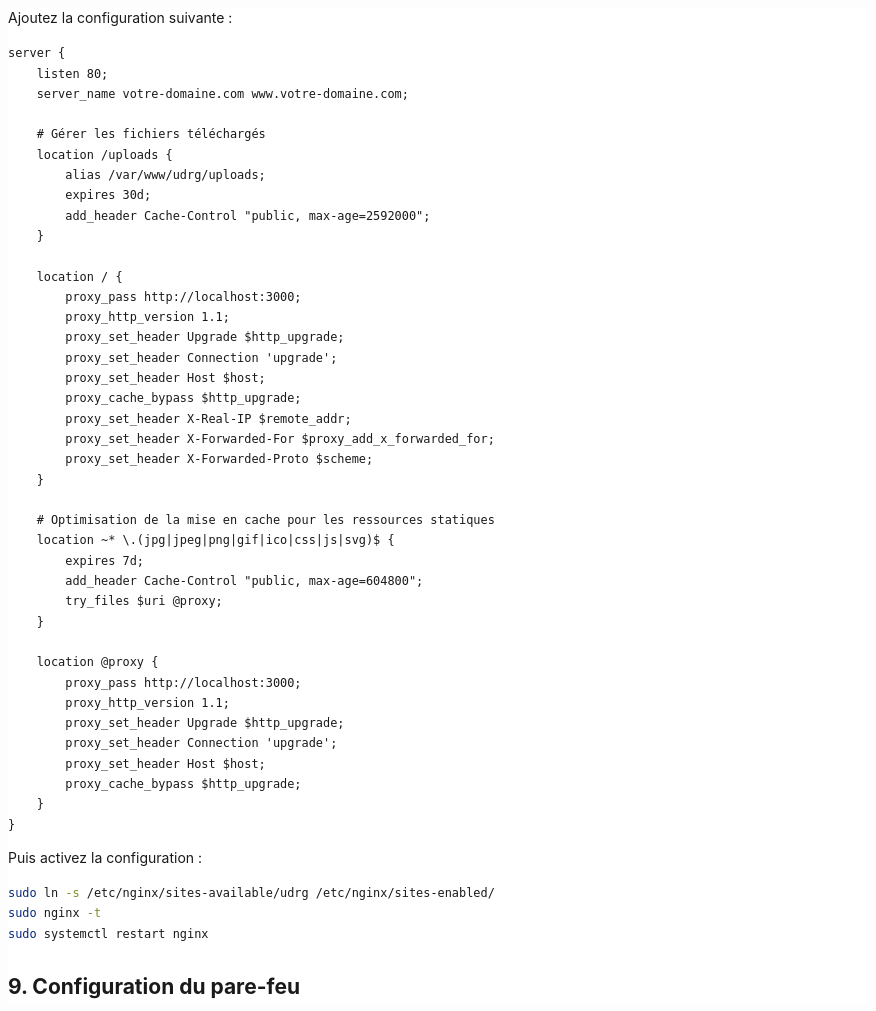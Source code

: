 Ajoutez la configuration suivante :

```nginx
server {
    listen 80;
    server_name votre-domaine.com www.votre-domaine.com;

    # Gérer les fichiers téléchargés
    location /uploads {
        alias /var/www/udrg/uploads;
        expires 30d;
        add_header Cache-Control "public, max-age=2592000";
    }

    location / {
        proxy_pass http://localhost:3000;
        proxy_http_version 1.1;
        proxy_set_header Upgrade $http_upgrade;
        proxy_set_header Connection 'upgrade';
        proxy_set_header Host $host;
        proxy_cache_bypass $http_upgrade;
        proxy_set_header X-Real-IP $remote_addr;
        proxy_set_header X-Forwarded-For $proxy_add_x_forwarded_for;
        proxy_set_header X-Forwarded-Proto $scheme;
    }

    # Optimisation de la mise en cache pour les ressources statiques
    location ~* \.(jpg|jpeg|png|gif|ico|css|js|svg)$ {
        expires 7d;
        add_header Cache-Control "public, max-age=604800";
        try_files $uri @proxy;
    }

    location @proxy {
        proxy_pass http://localhost:3000;
        proxy_http_version 1.1;
        proxy_set_header Upgrade $http_upgrade;
        proxy_set_header Connection 'upgrade';
        proxy_set_header Host $host;
        proxy_cache_bypass $http_upgrade;
    }
}
```

Puis activez la configuration :

```bash
sudo ln -s /etc/nginx/sites-available/udrg /etc/nginx/sites-enabled/
sudo nginx -t
sudo systemctl restart nginx
```

## 9. Configuration du pare-feu

